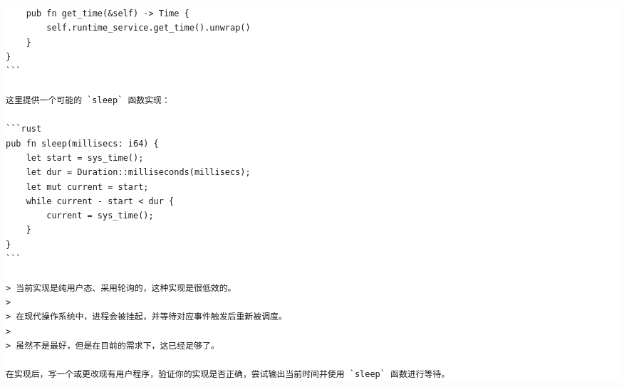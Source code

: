         pub fn get_time(&self) -> Time {
            self.runtime_service.get_time().unwrap()
        }
    }
    ```

    这里提供一个可能的 `sleep` 函数实现：

    ```rust
    pub fn sleep(millisecs: i64) {
        let start = sys_time();
        let dur = Duration::milliseconds(millisecs);
        let mut current = start;
        while current - start < dur {
            current = sys_time();
        }
    }
    ```

    > 当前实现是纯用户态、采用轮询的，这种实现是很低效的。
    >
    > 在现代操作系统中，进程会被挂起，并等待对应事件触发后重新被调度。
    >
    > 虽然不是最好，但是在目前的需求下，这已经足够了。

    在实现后，写一个或更改现有用户程序，验证你的实现是否正确，尝试输出当前时间并使用 `sleep` 函数进行等待。
